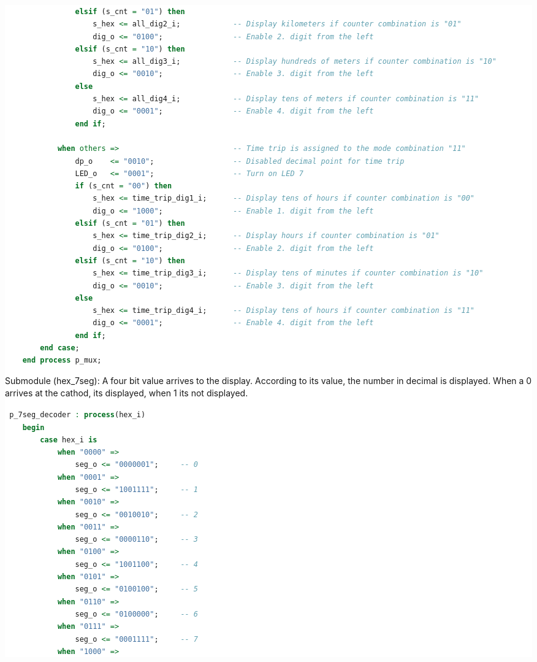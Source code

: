 ```vhdl
                elsif (s_cnt = "01") then
                    s_hex <= all_dig2_i;            -- Display kilometers if counter combination is "01"
                    dig_o <= "0100";                -- Enable 2. digit from the left
                elsif (s_cnt = "10") then
                    s_hex <= all_dig3_i;            -- Display hundreds of meters if counter combination is "10"
                    dig_o <= "0010";                -- Enable 3. digit from the left
                else
                    s_hex <= all_dig4_i;            -- Display tens of meters if counter combination is "11"
                    dig_o <= "0001";                -- Enable 4. digit from the left
                end if;

            when others =>                          -- Time trip is assigned to the mode combination "11"
                dp_o    <= "0010";                  -- Disabled decimal point for time trip
                LED_o   <= "0001";                  -- Turn on LED 7
                if (s_cnt = "00") then
                    s_hex <= time_trip_dig1_i;      -- Display tens of hours if counter combination is "00"
                    dig_o <= "1000";                -- Enable 1. digit from the left
                elsif (s_cnt = "01") then
                    s_hex <= time_trip_dig2_i;      -- Display hours if counter combination is "01"
                    dig_o <= "0100";                -- Enable 2. digit from the left
                elsif (s_cnt = "10") then
                    s_hex <= time_trip_dig3_i;      -- Display tens of minutes if counter combination is "10"
                    dig_o <= "0010";                -- Enable 3. digit from the left
                else
                    s_hex <= time_trip_dig4_i;      -- Display tens of hours if counter combination is "11"
                    dig_o <= "0001";                -- Enable 4. digit from the left
                end if;
        end case;
    end process p_mux;
```


Submodule (hex_7seg):
A four bit value arrives to the display. According to its value, the number in decimal is displayed. When a 0 arrives at the cathod, its displayed, when 1 its not displayed.

```vhdl
 p_7seg_decoder : process(hex_i)
    begin
        case hex_i is
            when "0000" =>
                seg_o <= "0000001";     -- 0
            when "0001" =>
                seg_o <= "1001111";     -- 1
            when "0010" =>
                seg_o <= "0010010";     -- 2
            when "0011" =>
                seg_o <= "0000110";     -- 3
            when "0100" =>
                seg_o <= "1001100";     -- 4        
            when "0101" =>
                seg_o <= "0100100";     -- 5
            when "0110" =>
                seg_o <= "0100000";     -- 6
            when "0111" =>
                seg_o <= "0001111";     -- 7
            when "1000" =>
```